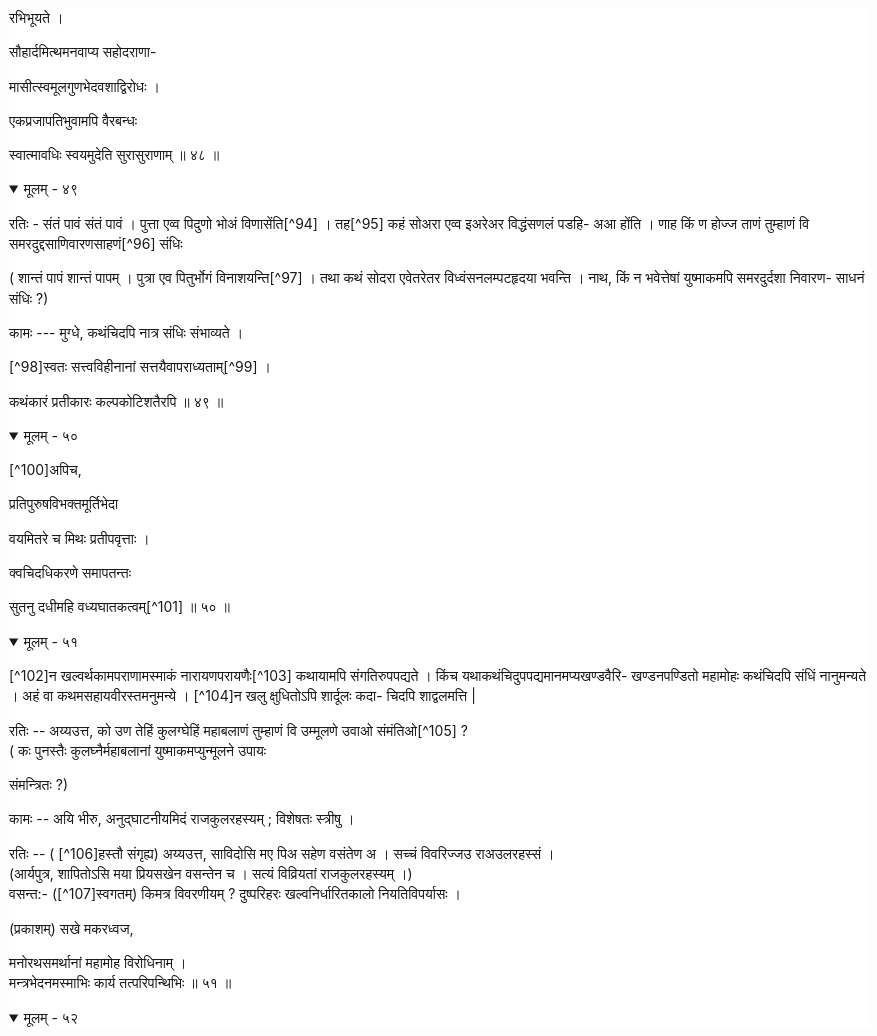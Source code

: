 रभिभूयते । 

सौहार्दमित्थमनवाप्य सहोदराणा- 

मासीत्स्वमूलगुणभेदवशाद्विरोधः । 

एकप्रजापतिभुवामपि वैरबन्धः 

स्वात्मावधिः स्वयमुदेति सुरासुराणाम् ॥ ४८ ॥
</details>
<details open><summary>मूलम् - ४९</summary>

रतिः - संतं पावं संतं पावं । पुत्ता एव्व पिदुणो भोअं विणासेंति[^94] । तह[^95] कहं सोअरा एव्व इअरेअर विद्धंसणलं पडहि- अआ होंति । णाह किं ण होज्ज ताणं तुम्हाणं वि समरदुद्दसाणिवारणसाहणं[^96] संधिः 

( शान्तं पापं शान्तं पापम् । पुत्रा एव पितुर्भोगं विनाशयन्ति[^97] । तथा कथं सोदरा एवेतरेतर विध्वंसनलम्पटहृदया भवन्ति । नाथ, किं न भवेत्तेषां युष्माकमपि समरदुर्दशा निवारण- साधनं संधिः ?) 

कामः --- मुग्धे, कथंचिदपि नात्र संधिः संभाव्यते । 

[^98]स्वतः सत्त्वविहीनानां सत्तयैवापराध्यताम्[^99] । 

कथंकारं प्रतीकारः कल्पकोटिशतैरपि ॥ ४९ ॥
</details>
<details open><summary>मूलम् - ५०</summary>

[^100]अपिच,

प्रतिपुरुषविभक्तमूर्तिभेदा 

वयमितरे च मिथः प्रतीपवृत्ताः । 

क्वचिदधिकरणे समापतन्तः 

सुतनु दधीमहि वध्यघातकत्वम्[^101] ॥ ५० ॥
</details>
<details open><summary>मूलम् - ५१</summary>

[^102]न खल्वर्थकामपराणामस्माकं नारायणपरायणैः[^103] कथायामपि संगतिरुपपद्यते । किंच यथाकथंचिदुपपद्यमानमप्यखण्डवैरि- खण्डनपण्डितो महामोहः कथंचिदपि संधिं नानुमन्यते । अहं वा कथमसहायवीरस्तमनुमन्ये । [^104]न खलु क्षुधितोऽपि शार्दूलः कदा- चिदपि शाद्वलमत्ति | 

रतिः -- अय्यउत्त, को उण तेहिं कुलग्घेहिं महाबलाणं तुम्हाणं वि उम्मूलणे उवाओ संमंतिओ[^105]  ?  
( कः पुनस्तैः कुलघ्नैर्महाबलानां युष्माकमप्युन्मूलने उपायः 

संमन्त्रितः ?) 

कामः -- अयि भीरु, अनुद्घाटनीयमिदं राजकुलरहस्यम् ; विशेषतः स्त्रीषु । 

रतिः -- ( [^106]हस्तौ संगृह्य) अय्यउत्त, साविदोसि मए पिअ सहेण वसंतेण अ । सच्चं विवरिज्जउ राअउलरहस्सं ।  
(आर्यपुत्र, शापितोऽसि मया प्रियसखेन वसन्तेन च । सत्यं विव्रियतां राजकुलरहस्यम् ।) \
वसन्त:- ([^107]स्वगतम्) किमत्र विवरणीयम् ? दुष्परिहरः खल्वनिर्धारितकालो नियतिविपर्यासः ।

(प्रकाशम्) सखे मकरध्वज,

मनोरथसमर्थानां महामोह विरोधिनाम् । \
मन्त्रभेदनमस्माभिः कार्य तत्परिपन्थिभिः ॥ ५१ ॥
</details>
<details open><summary>मूलम् - ५२</summary>
